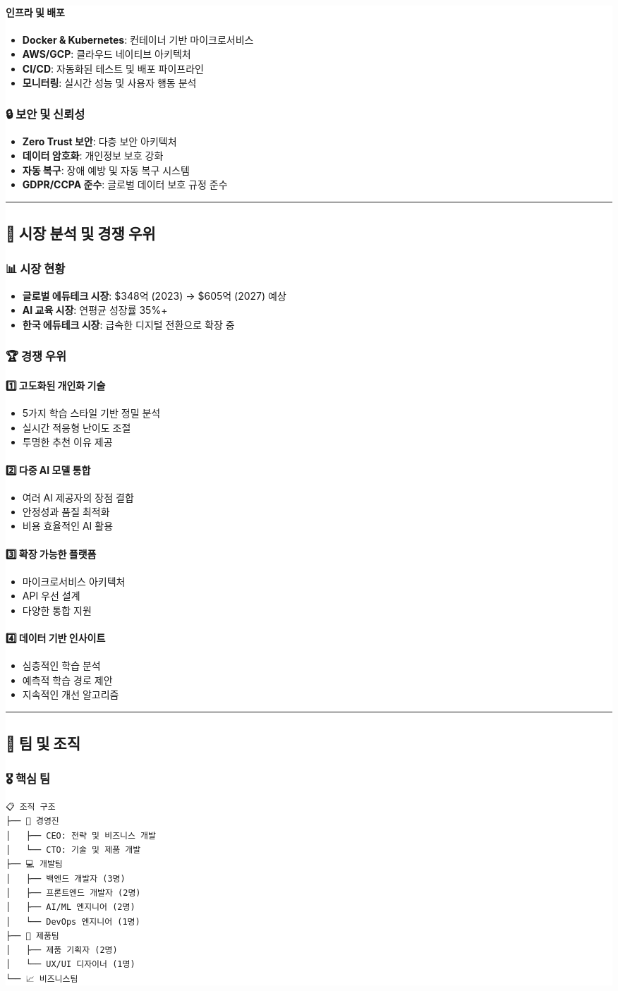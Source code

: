 #### **인프라 및 배포**
- **Docker & Kubernetes**: 컨테이너 기반 마이크로서비스
- **AWS/GCP**: 클라우드 네이티브 아키텍처
- **CI/CD**: 자동화된 테스트 및 배포 파이프라인
- **모니터링**: 실시간 성능 및 사용자 행동 분석

### 🔒 **보안 및 신뢰성**
- **Zero Trust 보안**: 다층 보안 아키텍처
- **데이터 암호화**: 개인정보 보호 강화
- **자동 복구**: 장애 예방 및 자동 복구 시스템
- **GDPR/CCPA 준수**: 글로벌 데이터 보호 규정 준수

---

## 🎯 **시장 분석 및 경쟁 우위**

### 📊 **시장 현황**
- **글로벌 에듀테크 시장**: $348억 (2023) → $605억 (2027) 예상
- **AI 교육 시장**: 연평균 성장률 35%+ 
- **한국 에듀테크 시장**: 급속한 디지털 전환으로 확장 중

### 🏆 **경쟁 우위**

#### 1️⃣ **고도화된 개인화 기술**
- 5가지 학습 스타일 기반 정밀 분석
- 실시간 적응형 난이도 조절
- 투명한 추천 이유 제공

#### 2️⃣ **다중 AI 모델 통합**
- 여러 AI 제공자의 장점 결합
- 안정성과 품질 최적화
- 비용 효율적인 AI 활용

#### 3️⃣ **확장 가능한 플랫폼**
- 마이크로서비스 아키텍처
- API 우선 설계
- 다양한 통합 지원

#### 4️⃣ **데이터 기반 인사이트**
- 심층적인 학습 분석
- 예측적 학습 경로 제안
- 지속적인 개선 알고리즘

---

## 👥 **팀 및 조직**

### 🎖️ **핵심 팀**
```
📋 조직 구조
├── 🏢 경영진
│   ├── CEO: 전략 및 비즈니스 개발
│   └── CTO: 기술 및 제품 개발
├── 💻 개발팀
│   ├── 백엔드 개발자 (3명)
│   ├── 프론트엔드 개발자 (2명)
│   ├── AI/ML 엔지니어 (2명)
│   └── DevOps 엔지니어 (1명)
├── 🎨 제품팀
│   ├── 제품 기획자 (2명)
│   └── UX/UI 디자이너 (1명)
└── 📈 비즈니스팀
```
